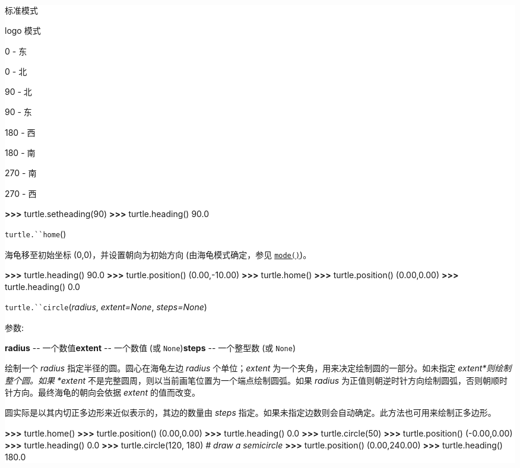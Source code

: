 标准模式

logo 模式

0 - 东

0 - 北

90 - 北

90 - 东

180 - 西

180 - 南

270 - 南

270 - 西

**>>\>** turtle.setheading(90)
**>>\>** turtle.heading()
90.0

`turtle.``home`()

海龟移至初始坐标 (0,0)，并设置朝向为初始方向 (由海龟模式确定，参见 [`mode()`](https://docs.python.org/zh-cn/3.7/library/turtle.html#turtle.mode))。

**>>\>** turtle.heading()
90.0
**>>\>** turtle.position()
(0.00,-10.00)
**>>\>** turtle.home()
**>>\>** turtle.position()
(0.00,0.00)
**>>\>** turtle.heading()
0.0

`turtle.``circle`(_radius_, _extent=None_, _steps=None_)

参数:

**radius** \-\- 一个数值**extent** \-\- 一个数值 (或 `None`)**steps** \-\- 一个整型数 (或 `None`)

绘制一个 _radius_ 指定半径的圆。圆心在海龟左边 _radius_ 个单位；_extent_ 为一个夹角，用来决定绘制圆的一部分。如未指定 _extent*则绘制整个圆。如果 *extent_ 不是完整圆周，则以当前画笔位置为一个端点绘制圆弧。如果 _radius_ 为正值则朝逆时针方向绘制圆弧，否则朝顺时针方向。最终海龟的朝向会依据 _extent_ 的值而改变。

圆实际是以其内切正多边形来近似表示的，其边的数量由 _steps_ 指定。如果未指定边数则会自动确定。此方法也可用来绘制正多边形。

**>>\>** turtle.home()
**>>\>** turtle.position()
(0.00,0.00)
**>>\>** turtle.heading()
0.0
**>>\>** turtle.circle(50)
**>>\>** turtle.position()
(-0.00,0.00)
**>>\>** turtle.heading()
0.0
**>>\>** turtle.circle(120, 180)  _\# draw a semicircle_
**>>\>** turtle.position()
(0.00,240.00)
**>>\>** turtle.heading()
180.0
